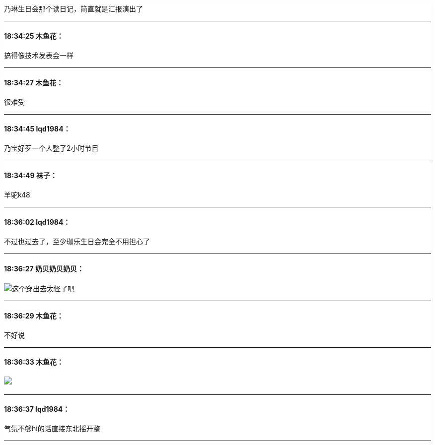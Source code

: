 乃琳生日会那个读日记，简直就是汇报演出了

*****

#### 18:34:25  木鱼花：

搞得像技术发表会一样

*****

#### 18:34:27  木鱼花：

很难受

*****

#### 18:34:45  lqd1984：

乃宝好歹一个人整了2小时节目

*****

#### 18:34:49  袜子：

羊驼k48

*****

#### 18:36:02  lqd1984：

不过也过去了，至少珈乐生日会完全不用担心了

*****

#### 18:36:27  奶贝奶贝奶贝：

<img src="http://gchat.qpic.cn/gchatpic_new/814792414/614391357-2778408513-A9EAC88DAEF93DA93DCF1C596D2F4AED/0?term=2" max_width="50%" />这个穿出去太怪了吧

*****

#### 18:36:29  木鱼花：

不好说

*****

#### 18:36:33  木鱼花：

<img src="http://gchat.qpic.cn/gchatpic_new/1119240857/614391357-2880076132-0275A2D8F98C6EC28244DDEE18395CA0/0?term=2" max_width="50%" />

*****

#### 18:36:37  lqd1984：

气氛不够hi的话直接东北摇开整

*****
